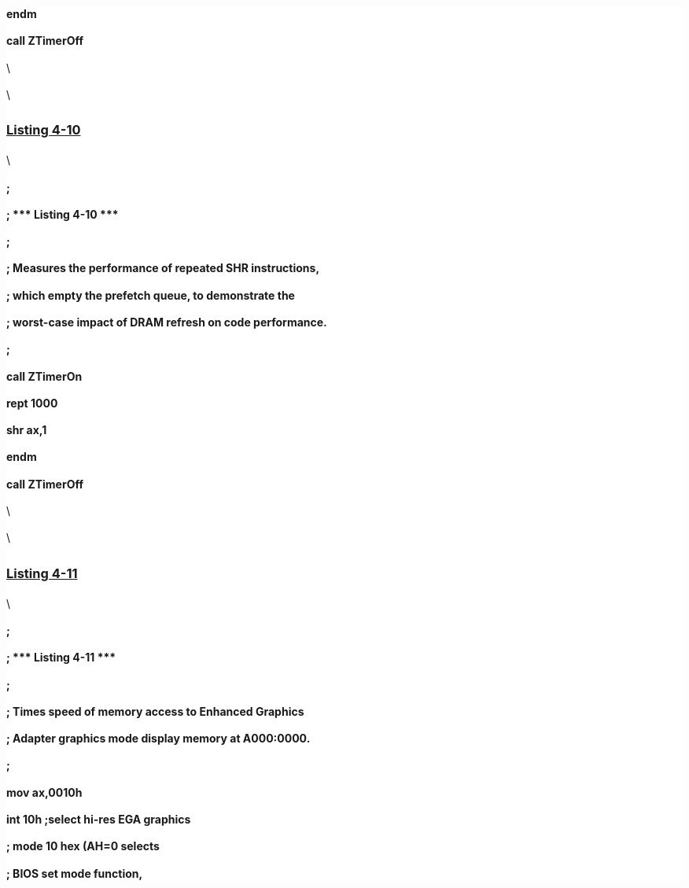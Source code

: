 **endm**

**call ZTimerOff**

\

\

### [**Listing 4-10**](#L410R)

\

**;**

**; \*\*\* Listing 4-10 \*\*\***

**;**

**; Measures the performance of repeated SHR instructions,**

**; which empty the prefetch queue, to demonstrate the**

**; worst-case impact of DRAM refresh on code performance.**

**;**

**call ZTimerOn**

**rept 1000**

**shr ax,1**

**endm**

**call ZTimerOff**

\

\

### [**Listing 4-11**](#L411R)

\

**;**

**; \*\*\* Listing 4-11 \*\*\***

**;**

**; Times speed of memory access to Enhanced Graphics**

**; Adapter graphics mode display memory at A000:0000.**

**;**

**mov ax,0010h**

**int 10h ;select hi-res EGA graphics**

**; mode 10 hex (AH=0 selects**

**; BIOS set mode function,**

